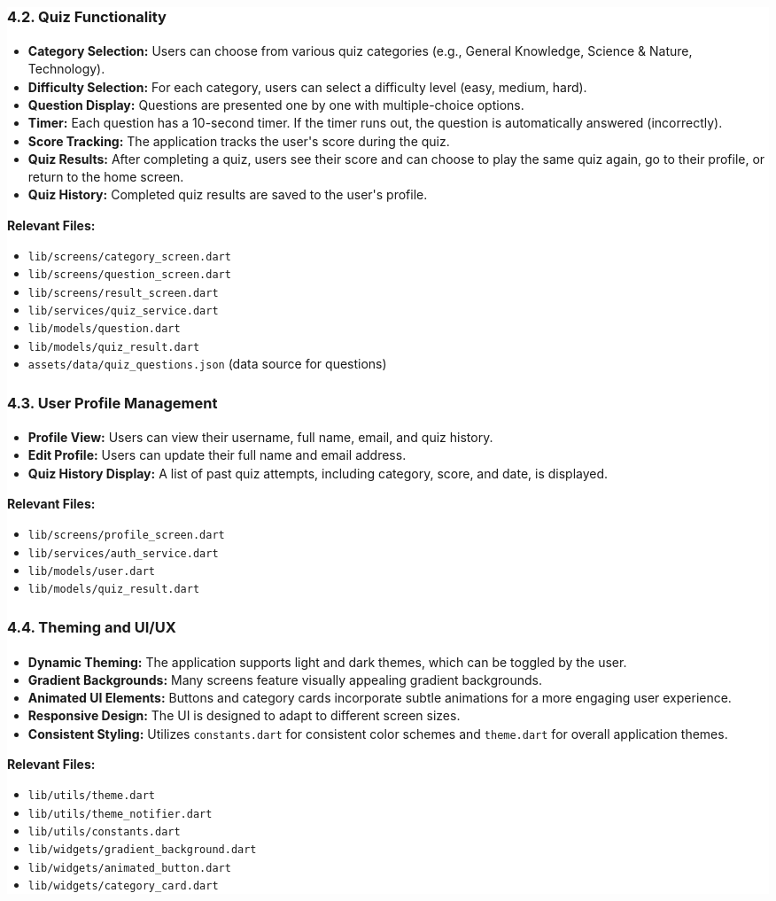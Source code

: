 ### 4.2. Quiz Functionality

*   **Category Selection:** Users can choose from various quiz categories (e.g., General Knowledge, Science & Nature, Technology).
*   **Difficulty Selection:** For each category, users can select a difficulty level (easy, medium, hard).
*   **Question Display:** Questions are presented one by one with multiple-choice options.
*   **Timer:** Each question has a 10-second timer. If the timer runs out, the question is automatically answered (incorrectly).
*   **Score Tracking:** The application tracks the user's score during the quiz.
*   **Quiz Results:** After completing a quiz, users see their score and can choose to play the same quiz again, go to their profile, or return to the home screen.
*   **Quiz History:** Completed quiz results are saved to the user's profile.

**Relevant Files:**
*   `lib/screens/category_screen.dart`
*   `lib/screens/question_screen.dart`
*   `lib/screens/result_screen.dart`
*   `lib/services/quiz_service.dart`
*   `lib/models/question.dart`
*   `lib/models/quiz_result.dart`
*   `assets/data/quiz_questions.json` (data source for questions)

### 4.3. User Profile Management

*   **Profile View:** Users can view their username, full name, email, and quiz history.
*   **Edit Profile:** Users can update their full name and email address.
*   **Quiz History Display:** A list of past quiz attempts, including category, score, and date, is displayed.

**Relevant Files:**
*   `lib/screens/profile_screen.dart`
*   `lib/services/auth_service.dart`
*   `lib/models/user.dart`
*   `lib/models/quiz_result.dart`

### 4.4. Theming and UI/UX

*   **Dynamic Theming:** The application supports light and dark themes, which can be toggled by the user.
*   **Gradient Backgrounds:** Many screens feature visually appealing gradient backgrounds.
*   **Animated UI Elements:** Buttons and category cards incorporate subtle animations for a more engaging user experience.
*   **Responsive Design:** The UI is designed to adapt to different screen sizes.
*   **Consistent Styling:** Utilizes `constants.dart` for consistent color schemes and `theme.dart` for overall application themes.

**Relevant Files:**
*   `lib/utils/theme.dart`
*   `lib/utils/theme_notifier.dart`
*   `lib/utils/constants.dart`
*   `lib/widgets/gradient_background.dart`
*   `lib/widgets/animated_button.dart`
*   `lib/widgets/category_card.dart`
